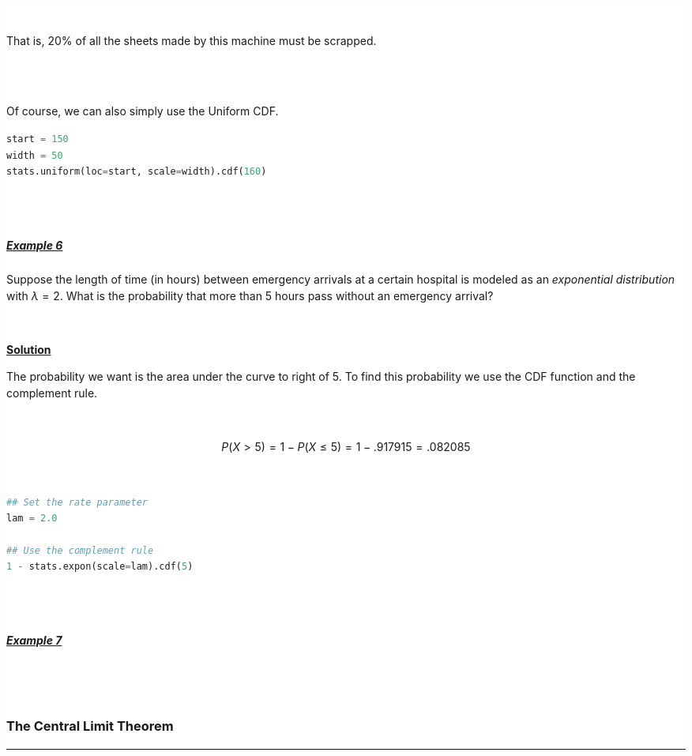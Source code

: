 <br>

That is, $20\%$ of all the sheets made by this machine must be scrapped.

<br>
<br>

Of course, we can also simply use the Uniform CDF.


```python
start = 150
width = 50
stats.uniform(loc=start, scale=width).cdf(160)
```

<br>
<br>

##### <u>__Example 6__</u>

Suppose the length of time (in hours) between emergency arrivals at a certain hospital is modeled as an _exponential distribution_ with $\lambda = 2$. What is the 
probability that more than 5 hours pass without an emergency arrival?

<br>

<u>__Solution__</u>

The probability we want is the area under the curve to right of 5. To find this probability we use the CDF function and the complement rule.

<br>

$$
P(X > 5) = 1 - P(X \le 5) = 1 - .917915 = .082085
$$

<br>


```python
## Set the rate parameter
lam = 2.0

## Use the complement rule
1 - stats.expon(scale=lam).cdf(5)
```


<br>
<br>

##### <u>__Example 7__</u>




<br>
<br>

### __The Central Limit Theorem__

---